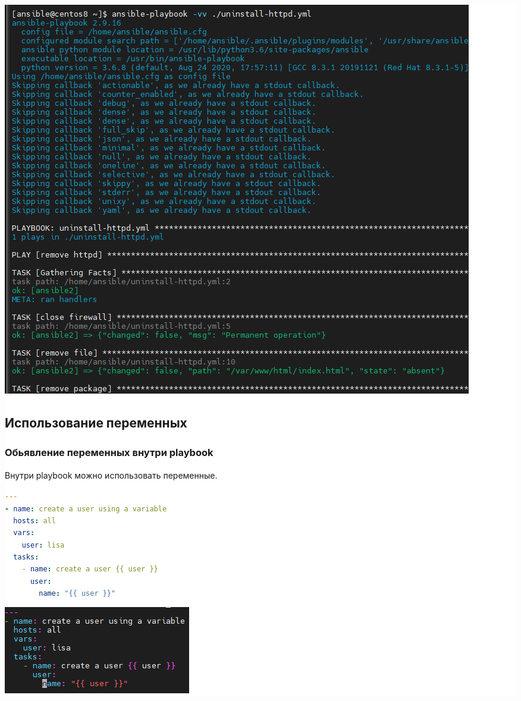 ![](images/image58.png)

## Использование переменных

### Обьявление переменных внутри playbook

Внутри playbook можно использовать переменные.
```yml
---
- name: create a user using a variable
  hosts: all
  vars:
    user: lisa
  tasks:
    - name: create a user {{ user }}
      user:
        name: "{{ user }}"
```
![](images/image87.png)
